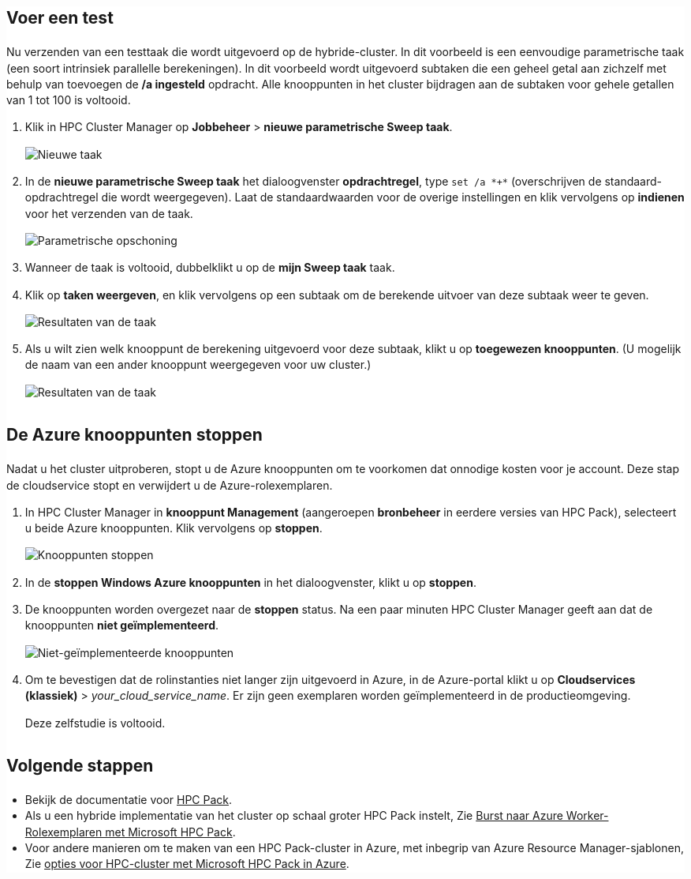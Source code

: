 ## <a name="run-a-test-job"></a>Voer een test
Nu verzenden van een testtaak die wordt uitgevoerd op de hybride-cluster. In dit voorbeeld is een eenvoudige parametrische taak (een soort intrinsiek parallelle berekeningen). In dit voorbeeld wordt uitgevoerd subtaken die een geheel getal aan zichzelf met behulp van toevoegen de **/a ingesteld** opdracht. Alle knooppunten in het cluster bijdragen aan de subtaken voor gehele getallen van 1 tot 100 is voltooid.

1. Klik in HPC Cluster Manager op **Jobbeheer** > **nieuwe parametrische Sweep taak**.
   
    ![Nieuwe taak][test_job1]

2. In de **nieuwe parametrische Sweep taak** het dialoogvenster **opdrachtregel**, type `set /a *+*` (overschrijven de standaard-opdrachtregel die wordt weergegeven). Laat de standaardwaarden voor de overige instellingen en klik vervolgens op **indienen** voor het verzenden van de taak.
   
    ![Parametrische opschoning][param_sweep1]

3. Wanneer de taak is voltooid, dubbelklikt u op de **mijn Sweep taak** taak.

4. Klik op **taken weergeven**, en klik vervolgens op een subtaak om de berekende uitvoer van deze subtaak weer te geven.
   
    ![Resultaten van de taak][view_job361]

5. Als u wilt zien welk knooppunt de berekening uitgevoerd voor deze subtaak, klikt u op **toegewezen knooppunten**. (U mogelijk de naam van een ander knooppunt weergegeven voor uw cluster.)
   
    ![Resultaten van de taak][view_job362]

## <a name="stop-the-azure-nodes"></a>De Azure knooppunten stoppen
Nadat u het cluster uitproberen, stopt u de Azure knooppunten om te voorkomen dat onnodige kosten voor je account. Deze stap de cloudservice stopt en verwijdert u de Azure-rolexemplaren.

1. In HPC Cluster Manager in **knooppunt Management** (aangeroepen **bronbeheer** in eerdere versies van HPC Pack), selecteert u beide Azure knooppunten. Klik vervolgens op **stoppen**.
   
    ![Knooppunten stoppen][stop_node1]

2. In de **stoppen Windows Azure knooppunten** in het dialoogvenster, klikt u op **stoppen**. 
   
3. De knooppunten worden overgezet naar de **stoppen** status. Na een paar minuten HPC Cluster Manager geeft aan dat de knooppunten **niet geïmplementeerd**.
   
    ![Niet-geïmplementeerde knooppunten][stop_node4]

4. Om te bevestigen dat de rolinstanties niet langer zijn uitgevoerd in Azure, in de Azure-portal klikt u op **Cloudservices (klassiek)** > *your_cloud_service_name*. Er zijn geen exemplaren worden geïmplementeerd in de productieomgeving. 
   
    Deze zelfstudie is voltooid.

## <a name="next-steps"></a>Volgende stappen
* Bekijk de documentatie voor [HPC Pack](https://technet.microsoft.com/library/cc514029).
* Als u een hybride implementatie van het cluster op schaal groter HPC Pack instelt, Zie [Burst naar Azure Worker-Rolexemplaren met Microsoft HPC Pack](http://go.microsoft.com/fwlink/p/?LinkID=200493).
* Voor andere manieren om te maken van een HPC Pack-cluster in Azure, met inbegrip van Azure Resource Manager-sjablonen, Zie [opties voor HPC-cluster met Microsoft HPC Pack in Azure](../virtual-machines/windows/hpcpack-cluster-options.md?toc=%2fazure%2fvirtual-machines%2fwindows%2ftoc.json).


[Overview]: ./media/cloud-services-setup-hybrid-hpcpack-cluster/hybrid_cluster_overview.png
[install_hpc1]: ./media/cloud-services-setup-hybrid-hpcpack-cluster/install_hpc1.png
[install_hpc4]: ./media/cloud-services-setup-hybrid-hpcpack-cluster/install_hpc4.png
[install_hpc6]: ./media/cloud-services-setup-hybrid-hpcpack-cluster/install_hpc6.png
[install_hpc7]: ./media/cloud-services-setup-hybrid-hpcpack-cluster/install_hpc7.png
[install_hpc10]: ./media/cloud-services-setup-hybrid-hpcpack-cluster/install_hpc10.png
[config_hpc2]: ./media/cloud-services-setup-hybrid-hpcpack-cluster/config_hpc2.png
[config_hpc3]: ./media/cloud-services-setup-hybrid-hpcpack-cluster/config_hpc3.png
[config_hpc6]: ./media/cloud-services-setup-hybrid-hpcpack-cluster/config_hpc6.png
[config_hpc8]: ./media/cloud-services-setup-hybrid-hpcpack-cluster/config_hpc8.png
[config_hpc10]: ./media/cloud-services-setup-hybrid-hpcpack-cluster/config_hpc10.png
[config_hpc12]: ./media/cloud-services-setup-hybrid-hpcpack-cluster/config_hpc12.png
[config_hpc13]: ./media/cloud-services-setup-hybrid-hpcpack-cluster/config_hpc13.png
[add_node1]: ./media/cloud-services-setup-hybrid-hpcpack-cluster/add_node1.png
[add_node1_1]: ./media/cloud-services-setup-hybrid-hpcpack-cluster/add_node1_1.png
[add_node2]: ./media/cloud-services-setup-hybrid-hpcpack-cluster/add_node2.png
[add_node3]: ./media/cloud-services-setup-hybrid-hpcpack-cluster/add_node3.png
[add_node4]: ./media/cloud-services-setup-hybrid-hpcpack-cluster/add_node4.png
[add_node6]: ./media/cloud-services-setup-hybrid-hpcpack-cluster/add_node6.png
[add_node7]: ./media/cloud-services-setup-hybrid-hpcpack-cluster/add_node7.png
[view_instances1]: ./media/cloud-services-setup-hybrid-hpcpack-cluster/view_instances1.png
[clusrun1]: ./media/cloud-services-setup-hybrid-hpcpack-cluster/clusrun1.png
[test_job1]: ./media/cloud-services-setup-hybrid-hpcpack-cluster/test_job1.png
[param_sweep1]: ./media/cloud-services-setup-hybrid-hpcpack-cluster/param_sweep1.png
[view_job361]: ./media/cloud-services-setup-hybrid-hpcpack-cluster/view_job361.png
[view_job362]: ./media/cloud-services-setup-hybrid-hpcpack-cluster/view_job362.png
[stop_node1]: ./media/cloud-services-setup-hybrid-hpcpack-cluster/stop_node1.png
[stop_node4]: ./media/cloud-services-setup-hybrid-hpcpack-cluster/stop_node4.png
[view_instances2]: ./media/cloud-services-setup-hybrid-hpcpack-cluster/view_instances2.png